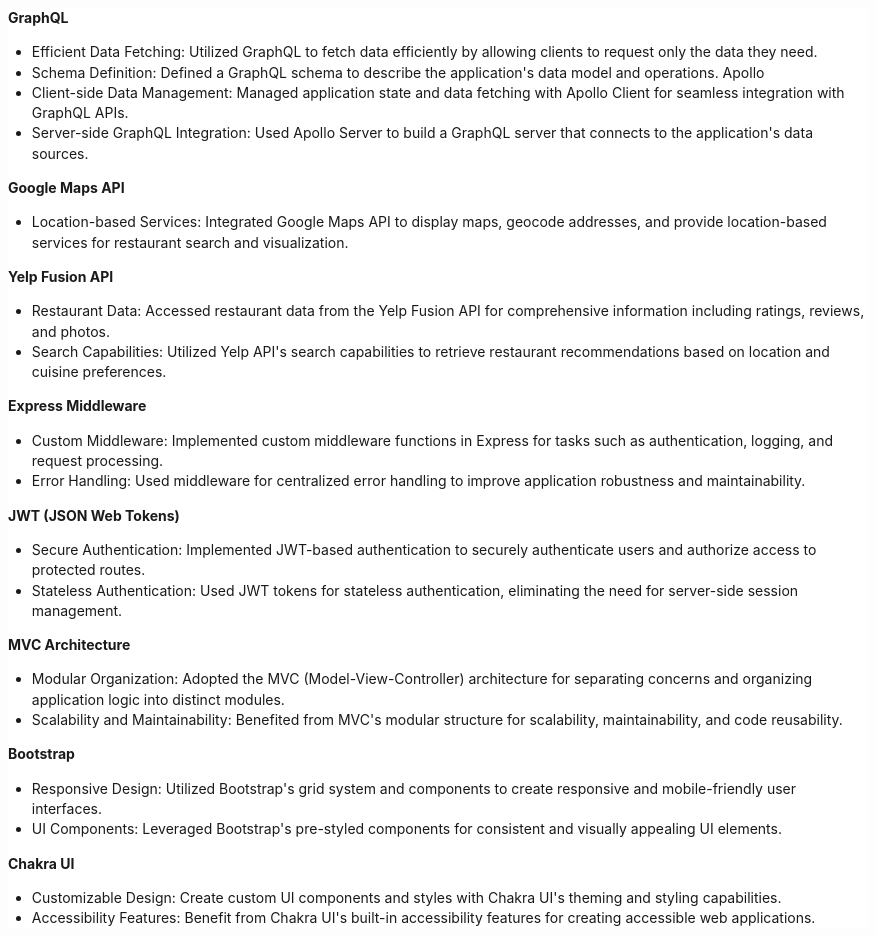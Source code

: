 **GraphQL**

- Efficient Data Fetching: Utilized GraphQL to fetch data efficiently by allowing clients to request only the data they need.
- Schema Definition: Defined a GraphQL schema to describe the application's data model and operations.
  Apollo
- Client-side Data Management: Managed application state and data fetching with Apollo Client for seamless integration with GraphQL APIs.
- Server-side GraphQL Integration: Used Apollo Server to build a GraphQL server that connects to the application's data sources.

**Google Maps API**

- Location-based Services: Integrated Google Maps API to display maps, geocode addresses, and provide location-based services for restaurant search and visualization.

**Yelp Fusion API**

- Restaurant Data: Accessed restaurant data from the Yelp Fusion API for comprehensive information including ratings, reviews, and photos.
- Search Capabilities: Utilized Yelp API's search capabilities to retrieve restaurant recommendations based on location and cuisine preferences.

**Express Middleware**

- Custom Middleware: Implemented custom middleware functions in Express for tasks such as authentication, logging, and request processing.
- Error Handling: Used middleware for centralized error handling to improve application robustness and maintainability.

**JWT (JSON Web Tokens)**

- Secure Authentication: Implemented JWT-based authentication to securely authenticate users and authorize access to protected routes.
- Stateless Authentication: Used JWT tokens for stateless authentication, eliminating the need for server-side session management.

**MVC Architecture**

- Modular Organization: Adopted the MVC (Model-View-Controller) architecture for separating concerns and organizing application logic into distinct modules.
- Scalability and Maintainability: Benefited from MVC's modular structure for scalability, maintainability, and code reusability.

**Bootstrap**

- Responsive Design: Utilized Bootstrap's grid system and components to create responsive and mobile-friendly user interfaces.
- UI Components: Leveraged Bootstrap's pre-styled components for consistent and visually appealing UI elements.

**Chakra UI**

- Customizable Design: Create custom UI components and styles with Chakra UI's theming and styling capabilities.
- Accessibility Features: Benefit from Chakra UI's built-in accessibility features for creating accessible web applications.
